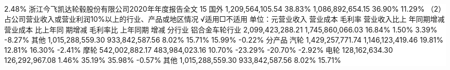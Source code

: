 2.48%
浙江今飞凯达轮毂股份有限公司2020年年度报告全文
15
国外
1,209,564,105.54
38.83%
1,086,892,654.15
36.90%
11.29%
（2）占公司营业收入或营业利润10%以上的行业、产品或地区情况
√适用□不适用
单位：元营业收入
营业成本
毛利率
营业收入比上
年同期增减
营业成本
比上年同
期增减
毛利率比
上年同期
增减
分行业
铝合金车轮行业
2,099,423,288.21
1,745,860,066.03
16.84%
1.50%
3.39%
-8.27%
其他
1,015,288,559.30
933,842,587.56
8.02%
15.71%
15.99%
-0.22%
分产品
汽轮
1,429,257,771.74
1,146,123,419.46
19.81%
12.81%
16.30%
-2.41%
摩轮
542,002,882.17
483,984,023.16
10.70%
-23.29%
-20.70%
-2.92%
电轮
128,162,634.30
126,292,967.08
1.46%
35.19%
35.98%
-0.57%
其他
1,015,288,559.30
933,842,587.56
8.02%
15.71%